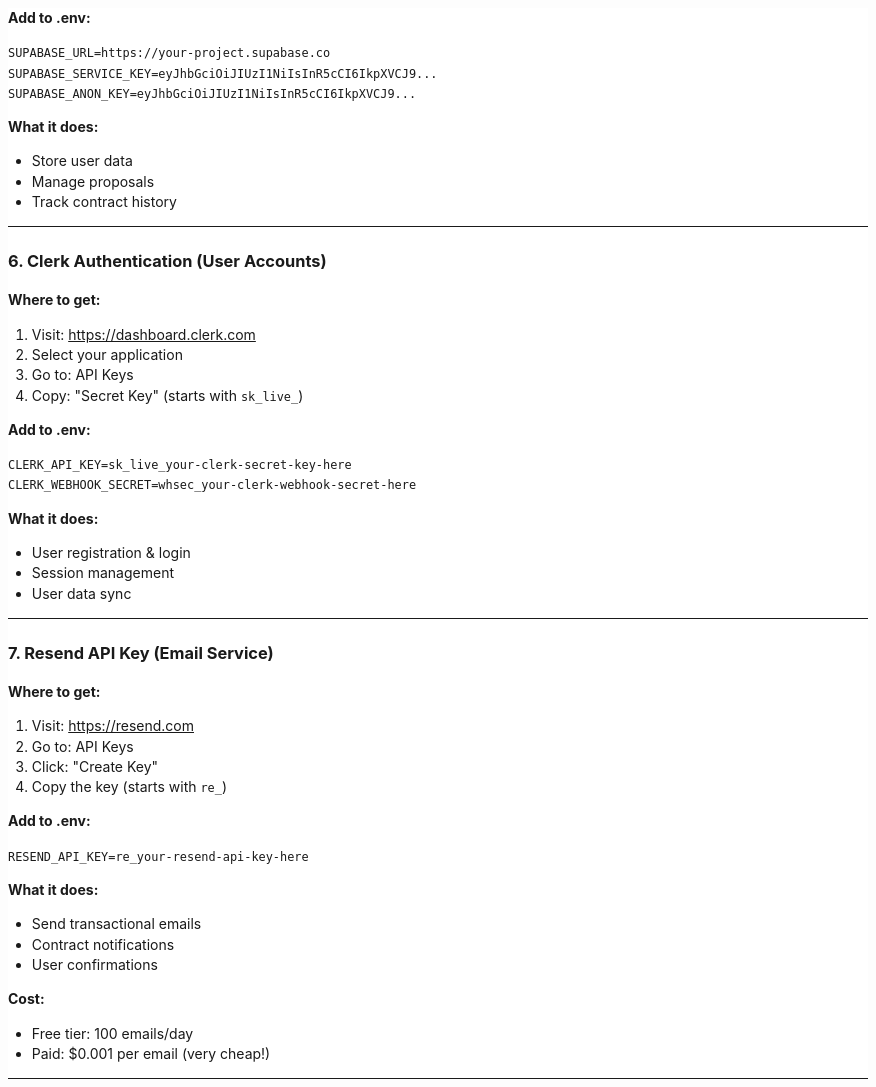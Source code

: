 **Add to .env:**
```
SUPABASE_URL=https://your-project.supabase.co
SUPABASE_SERVICE_KEY=eyJhbGciOiJIUzI1NiIsInR5cCI6IkpXVCJ9...
SUPABASE_ANON_KEY=eyJhbGciOiJIUzI1NiIsInR5cCI6IkpXVCJ9...
```

**What it does:**
- Store user data
- Manage proposals
- Track contract history

---

### **6. Clerk Authentication** (User Accounts)

**Where to get:**
1. Visit: https://dashboard.clerk.com
2. Select your application
3. Go to: API Keys
4. Copy: "Secret Key" (starts with `sk_live_`)

**Add to .env:**
```
CLERK_API_KEY=sk_live_your-clerk-secret-key-here
CLERK_WEBHOOK_SECRET=whsec_your-clerk-webhook-secret-here
```

**What it does:**
- User registration & login
- Session management
- User data sync

---

### **7. Resend API Key** (Email Service)

**Where to get:**
1. Visit: https://resend.com
2. Go to: API Keys
3. Click: "Create Key"
4. Copy the key (starts with `re_`)

**Add to .env:**
```
RESEND_API_KEY=re_your-resend-api-key-here
```

**What it does:**
- Send transactional emails
- Contract notifications
- User confirmations

**Cost:**
- Free tier: 100 emails/day
- Paid: $0.001 per email (very cheap!)

---